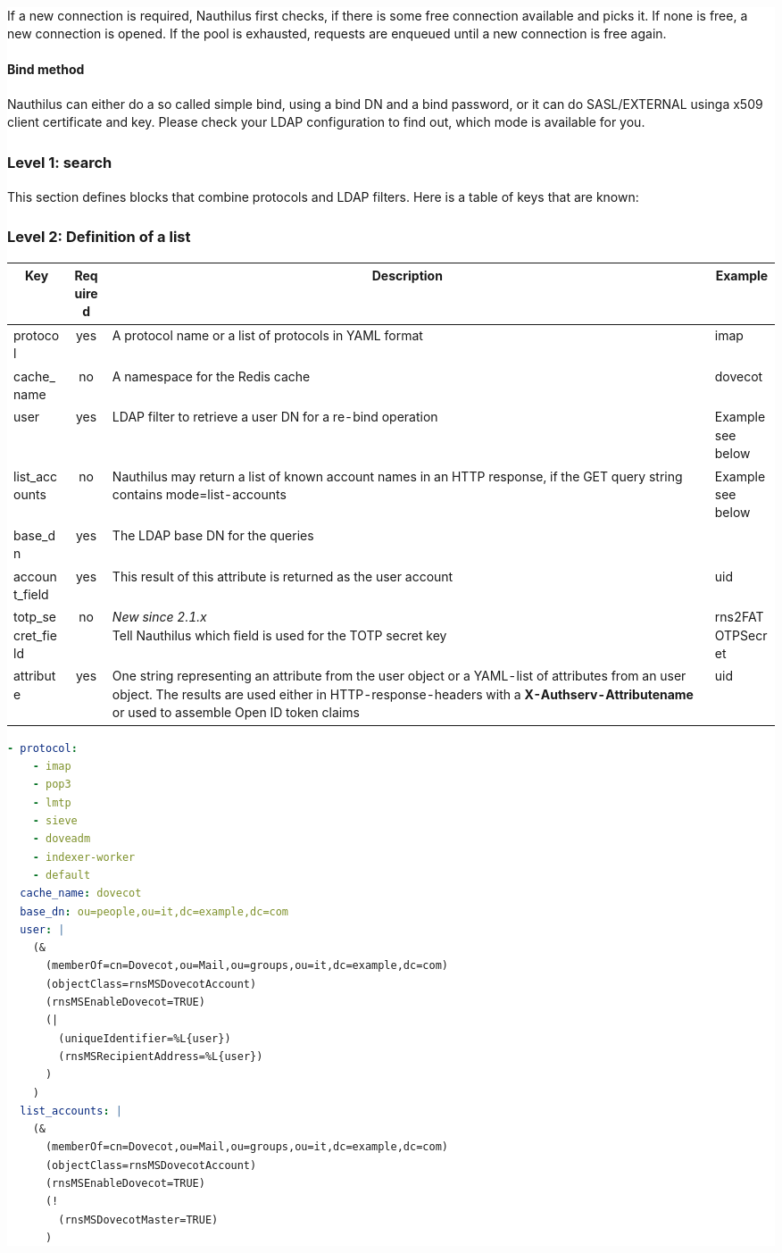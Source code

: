 If a new connection is required, Nauthilus first checks, if there is some free connection available and picks it. If none
is free, a new connection is opened. If the pool is exhausted, requests are enqueued until a new connection is free
again.

#### Bind method

Nauthilus can either do a so called simple bind, using a bind DN and a bind password, or it can do SASL/EXTERNAL usinga
x509 client certificate and key. Please check your LDAP configuration to find out, which mode is available for you.

### Level 1: search

This section defines blocks that combine protocols and LDAP filters. Here is a table of keys that are known:

### Level 2: Definition of a list

| Key               | Required | Description                                                                                                                                                                                                                                   | Example           |
|-------------------|:--------:|-----------------------------------------------------------------------------------------------------------------------------------------------------------------------------------------------------------------------------------------------|-------------------|
| protocol          |   yes    | A protocol name or a list of protocols in YAML format                                                                                                                                                                                         | imap              |
| cache_name        |    no    | A namespace for the Redis cache                                                                                                                                                                                                               | dovecot           |
| user              |   yes    | LDAP filter to retrieve a user DN for a re-bind operation                                                                                                                                                                                     | Example see below |
| list_accounts     |    no    | Nauthilus may return a list of known account names in an HTTP response, if the GET query string contains mode=list-accounts                                                                                                                    | Example see below |
| base_dn           |   yes    | The LDAP base DN for the queries                                                                                                                                                                                                              |                   |
| account_field     |   yes    | This result of this attribute is returned as the user account                                                                                                                                                                                 | uid               |
| totp_secret_field |    no    | _New since 2.1.x_<br/>Tell Nauthilus which field is used for the TOTP secret key                                                                                                                                                               | rns2FATOTPSecret  |                                                                                                            
| attribute         |   yes    | One string representing an attribute from the user object or a YAML-list of attributes from an user object. The results are used either in HTTP-response-headers with a **X-Authserv-Attributename** or used to assemble Open ID token claims | uid               |

```yaml
- protocol:
    - imap
    - pop3
    - lmtp
    - sieve
    - doveadm
    - indexer-worker
    - default
  cache_name: dovecot
  base_dn: ou=people,ou=it,dc=example,dc=com
  user: |
    (&
      (memberOf=cn=Dovecot,ou=Mail,ou=groups,ou=it,dc=example,dc=com)
      (objectClass=rnsMSDovecotAccount)
      (rnsMSEnableDovecot=TRUE)
      (|
        (uniqueIdentifier=%L{user})
        (rnsMSRecipientAddress=%L{user})
      )
    )
  list_accounts: |
    (&
      (memberOf=cn=Dovecot,ou=Mail,ou=groups,ou=it,dc=example,dc=com)
      (objectClass=rnsMSDovecotAccount)
      (rnsMSEnableDovecot=TRUE)
      (!
        (rnsMSDovecotMaster=TRUE)
      )
```